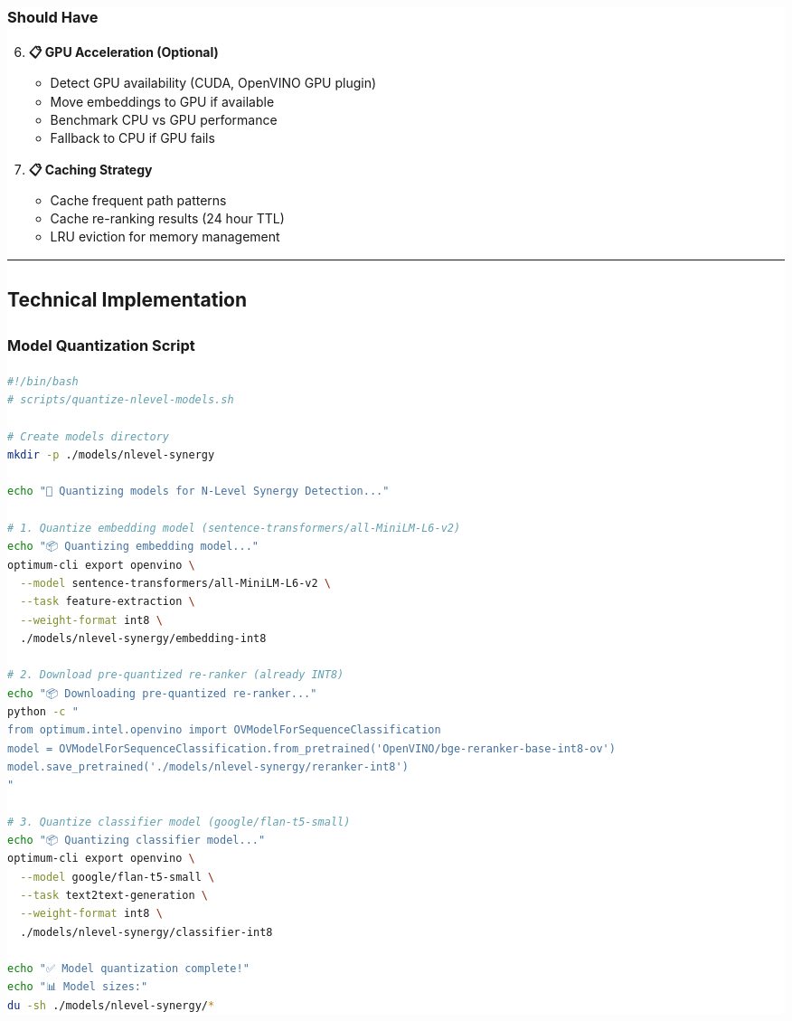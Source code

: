 ### Should Have

6. **📋 GPU Acceleration (Optional)**
   - Detect GPU availability (CUDA, OpenVINO GPU plugin)
   - Move embeddings to GPU if available
   - Benchmark CPU vs GPU performance
   - Fallback to CPU if GPU fails

7. **📋 Caching Strategy**
   - Cache frequent path patterns
   - Cache re-ranking results (24 hour TTL)
   - LRU eviction for memory management

---

## Technical Implementation

### Model Quantization Script

```bash
#!/bin/bash
# scripts/quantize-nlevel-models.sh

# Create models directory
mkdir -p ./models/nlevel-synergy

echo "🔧 Quantizing models for N-Level Synergy Detection..."

# 1. Quantize embedding model (sentence-transformers/all-MiniLM-L6-v2)
echo "📦 Quantizing embedding model..."
optimum-cli export openvino \
  --model sentence-transformers/all-MiniLM-L6-v2 \
  --task feature-extraction \
  --weight-format int8 \
  ./models/nlevel-synergy/embedding-int8

# 2. Download pre-quantized re-ranker (already INT8)
echo "📦 Downloading pre-quantized re-ranker..."
python -c "
from optimum.intel.openvino import OVModelForSequenceClassification
model = OVModelForSequenceClassification.from_pretrained('OpenVINO/bge-reranker-base-int8-ov')
model.save_pretrained('./models/nlevel-synergy/reranker-int8')
"

# 3. Quantize classifier model (google/flan-t5-small)
echo "📦 Quantizing classifier model..."
optimum-cli export openvino \
  --model google/flan-t5-small \
  --task text2text-generation \
  --weight-format int8 \
  ./models/nlevel-synergy/classifier-int8

echo "✅ Model quantization complete!"
echo "📊 Model sizes:"
du -sh ./models/nlevel-synergy/*
```
